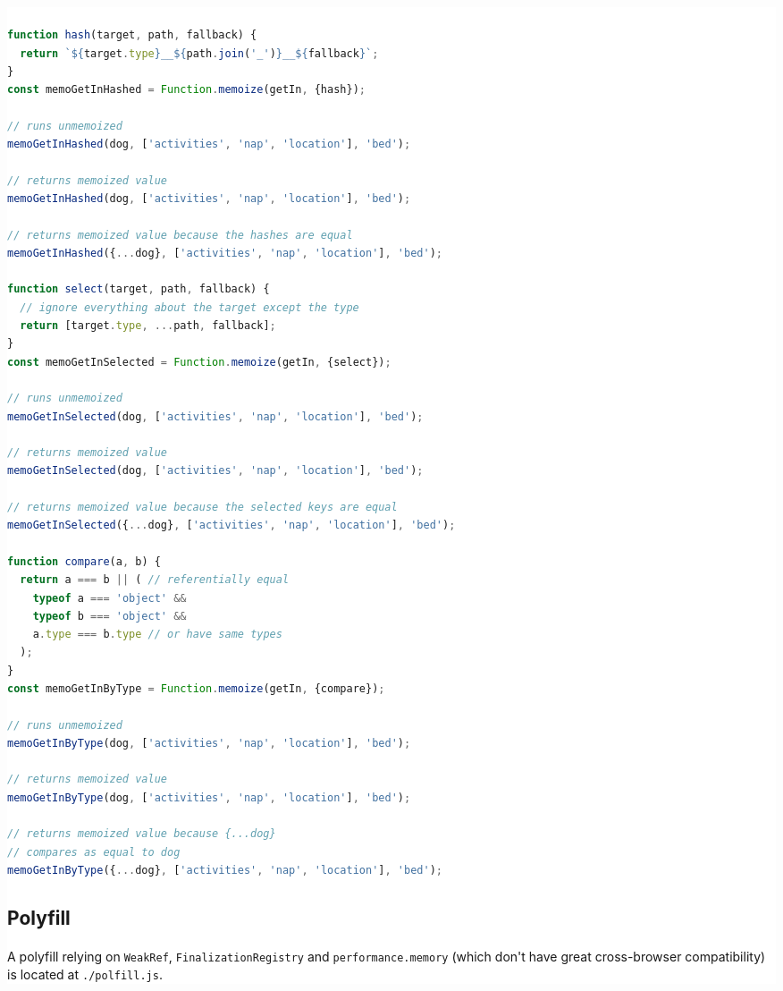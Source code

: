 ```javascript

function hash(target, path, fallback) {
  return `${target.type}__${path.join('_')}__${fallback}`;
}
const memoGetInHashed = Function.memoize(getIn, {hash});

// runs unmemoized
memoGetInHashed(dog, ['activities', 'nap', 'location'], 'bed');

// returns memoized value
memoGetInHashed(dog, ['activities', 'nap', 'location'], 'bed');

// returns memoized value because the hashes are equal
memoGetInHashed({...dog}, ['activities', 'nap', 'location'], 'bed');

function select(target, path, fallback) {
  // ignore everything about the target except the type
  return [target.type, ...path, fallback];
}
const memoGetInSelected = Function.memoize(getIn, {select});

// runs unmemoized
memoGetInSelected(dog, ['activities', 'nap', 'location'], 'bed');

// returns memoized value
memoGetInSelected(dog, ['activities', 'nap', 'location'], 'bed');

// returns memoized value because the selected keys are equal
memoGetInSelected({...dog}, ['activities', 'nap', 'location'], 'bed');

function compare(a, b) {
  return a === b || ( // referentially equal
    typeof a === 'object' && 
    typeof b === 'object' && 
    a.type === b.type // or have same types
  );
}
const memoGetInByType = Function.memoize(getIn, {compare});

// runs unmemoized
memoGetInByType(dog, ['activities', 'nap', 'location'], 'bed');

// returns memoized value
memoGetInByType(dog, ['activities', 'nap', 'location'], 'bed');

// returns memoized value because {...dog}
// compares as equal to dog
memoGetInByType({...dog}, ['activities', 'nap', 'location'], 'bed');
```

## Polyfill

A polyfill relying on `WeakRef`, `FinalizationRegistry` and `performance.memory` (which don't have great cross-browser compatibility) is located at `./polfill.js`.